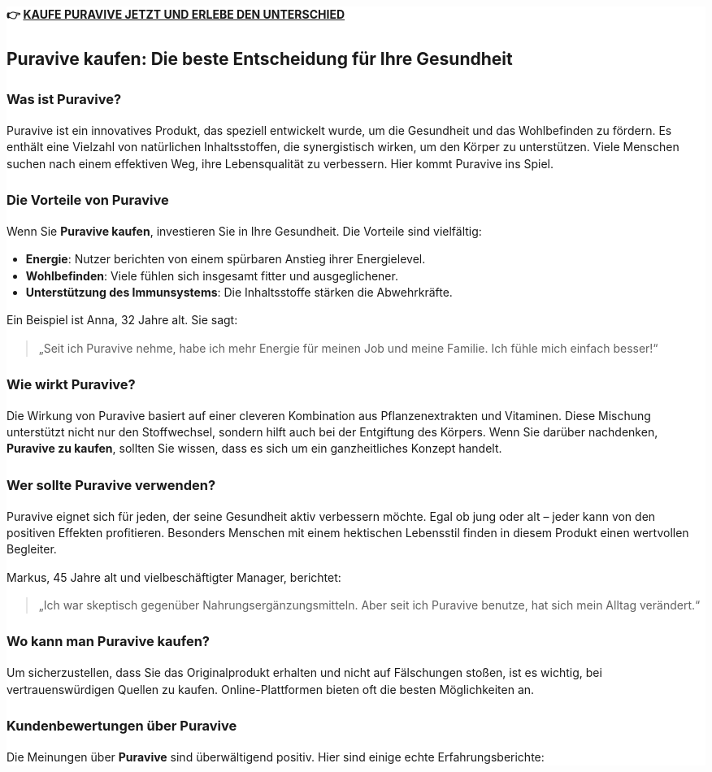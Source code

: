 
**👉 [KAUFE PURAVIVE JETZT UND ERLEBE DEN UNTERSCHIED](https://gchaffi.com/Ik3eTP2e)**

## Puravive kaufen: Die beste Entscheidung für Ihre Gesundheit

### Was ist Puravive?

Puravive ist ein innovatives Produkt, das speziell entwickelt wurde, um die Gesundheit und das Wohlbefinden zu fördern. Es enthält eine Vielzahl von natürlichen Inhaltsstoffen, die synergistisch wirken, um den Körper zu unterstützen. Viele Menschen suchen nach einem effektiven Weg, ihre Lebensqualität zu verbessern. Hier kommt Puravive ins Spiel.

### Die Vorteile von Puravive

Wenn Sie **Puravive kaufen**, investieren Sie in Ihre Gesundheit. Die Vorteile sind vielfältig:

- **Energie**: Nutzer berichten von einem spürbaren Anstieg ihrer Energielevel.
- **Wohlbefinden**: Viele fühlen sich insgesamt fitter und ausgeglichener.
- **Unterstützung des Immunsystems**: Die Inhaltsstoffe stärken die Abwehrkräfte.

Ein Beispiel ist Anna, 32 Jahre alt. Sie sagt:

> „Seit ich Puravive nehme, habe ich mehr Energie für meinen Job und meine Familie. Ich fühle mich einfach besser!“

### Wie wirkt Puravive?

Die Wirkung von Puravive basiert auf einer cleveren Kombination aus Pflanzenextrakten und Vitaminen. Diese Mischung unterstützt nicht nur den Stoffwechsel, sondern hilft auch bei der Entgiftung des Körpers. Wenn Sie darüber nachdenken, **Puravive zu kaufen**, sollten Sie wissen, dass es sich um ein ganzheitliches Konzept handelt.

### Wer sollte Puravive verwenden?

Puravive eignet sich für jeden, der seine Gesundheit aktiv verbessern möchte. Egal ob jung oder alt – jeder kann von den positiven Effekten profitieren. Besonders Menschen mit einem hektischen Lebensstil finden in diesem Produkt einen wertvollen Begleiter.

Markus, 45 Jahre alt und vielbeschäftigter Manager, berichtet:

> „Ich war skeptisch gegenüber Nahrungsergänzungsmitteln. Aber seit ich Puravive benutze, hat sich mein Alltag verändert.“

### Wo kann man Puravive kaufen?

Um sicherzustellen, dass Sie das Originalprodukt erhalten und nicht auf Fälschungen stoßen, ist es wichtig, bei vertrauenswürdigen Quellen zu kaufen. Online-Plattformen bieten oft die besten Möglichkeiten an.

### Kundenbewertungen über Puravive

Die Meinungen über **Puravive** sind überwältigend positiv. Hier sind einige echte Erfahrungsberichte:
